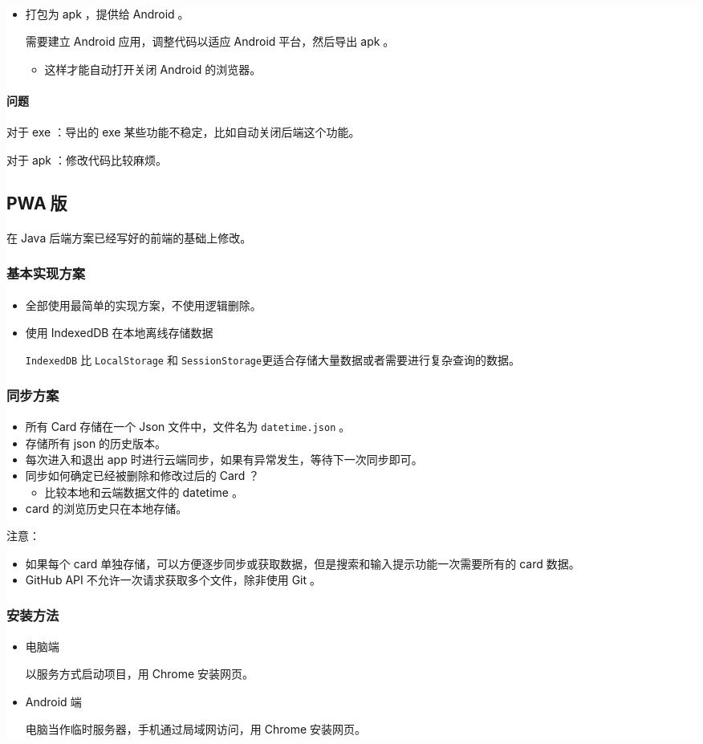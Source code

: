 - 打包为 apk ，提供给 Android 。

	需要建立 Android 应用，调整代码以适应 Android 平台，然后导出 apk 。

	- 这样才能自动打开关闭 Android 的浏览器。

#### 问题

对于 exe ：导出的 exe 某些功能不稳定，比如自动关闭后端这个功能。

对于 apk ：修改代码比较麻烦。

## PWA 版

在 Java 后端方案已经写好的前端的基础上修改。

### 基本实现方案

- 全部使用最简单的实现方案，不使用逻辑删除。

- 使用 IndexedDB 在本地离线存储数据

	`IndexedDB` 比 `LocalStorage` 和 `SessionStorage`更适合存储大量数据或者需要进行复杂查询的数据。

### 同步方案

- 所有 Card 存储在一个 Json 文件中，文件名为 `datetime.json` 。
- 存储所有 json 的历史版本。
- 每次进入和退出 app 时进行云端同步，如果有异常发生，等待下一次同步即可。
- 同步如何确定已经被删除和修改过后的 Card ？
	- 比较本地和云端数据文件的 datetime 。
- card 的浏览历史只在本地存储。

注意：

- 如果每个 card 单独存储，可以方便逐步同步或获取数据，但是搜索和输入提示功能一次需要所有的 card 数据。
- GitHub API 不允许一次请求获取多个文件，除非使用 Git 。

### 安装方法

- 电脑端

	以服务方式启动项目，用 Chrome 安装网页。

- Android 端

	电脑当作临时服务器，手机通过局域网访问，用 Chrome 安装网页。
